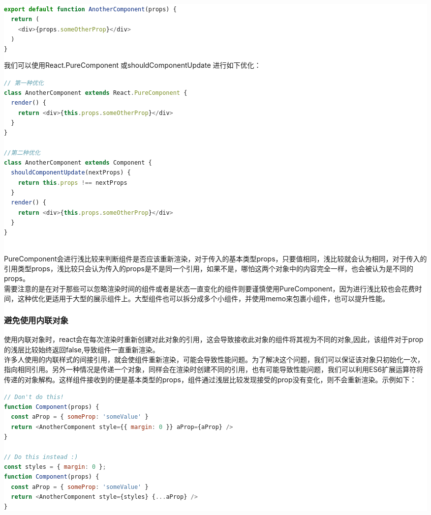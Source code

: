 ```javascript
export default function AnotherComponent(props) {
  return (
    <div>{props.someOtherProp}</div>  
  )
}
```

我们可以使用React.PureComponent 或shouldComponentUpdate 进行如下优化：
```javascript
// 第一种优化
class AnotherComponent extends React.PureComponent {
  render() {
    return <div>{this.props.someOtherProp}</div>   
  }
}

//第二种优化
class AnotherComponent extends Component {
  shouldComponentUpdate(nextProps) {
    return this.props !== nextProps
  }
  render() {
    return <div>{this.props.someOtherProp}</div>   
  }
}
```

<br />PureComponent会进行浅比较来判断组件是否应该重新渲染，对于传入的基本类型props，只要值相同，浅比较就会认为相同，对于传入的引用类型props，浅比较只会认为传入的props是不是同一个引用，如果不是，哪怕这两个对象中的内容完全一样，也会被认为是不同的props。<br />需要注意的是在对于那些可以忽略渲染时间的组件或者是状态一直变化的组件则要谨慎使用PureComponent，因为进行浅比较也会花费时间，这种优化更适用于大型的展示组件上。大型组件也可以拆分成多个小组件，并使用memo来包裹小组件，也可以提升性能。

<a name="OKFUc"></a>
### 
<a name="XBrfJ"></a>
### 避免使用内联对象
使用内联对象时，react会在每次渲染时重新创建对此对象的引用，这会导致接收此对象的组件将其视为不同的对象,因此，该组件对于prop的浅层比较始终返回false,导致组件一直重新渲染。<br />许多人使用的内联样式的间接引用，就会使组件重新渲染，可能会导致性能问题。为了解决这个问题，我们可以保证该对象只初始化一次，指向相同引用。另外一种情况是传递一个对象，同样会在渲染时创建不同的引用，也有可能导致性能问题，我们可以利用ES6扩展运算符将传递的对象解构。这样组件接收到的便是基本类型的props，组件通过浅层比较发现接受的prop没有变化，则不会重新渲染。示例如下：
```javascript
// Don't do this!
function Component(props) {
  const aProp = { someProp: 'someValue' }
  return <AnotherComponent style={{ margin: 0 }} aProp={aProp} />  
}

// Do this instead :)
const styles = { margin: 0 };
function Component(props) {
  const aProp = { someProp: 'someValue' }
  return <AnotherComponent style={styles} {...aProp} />  
}
```
